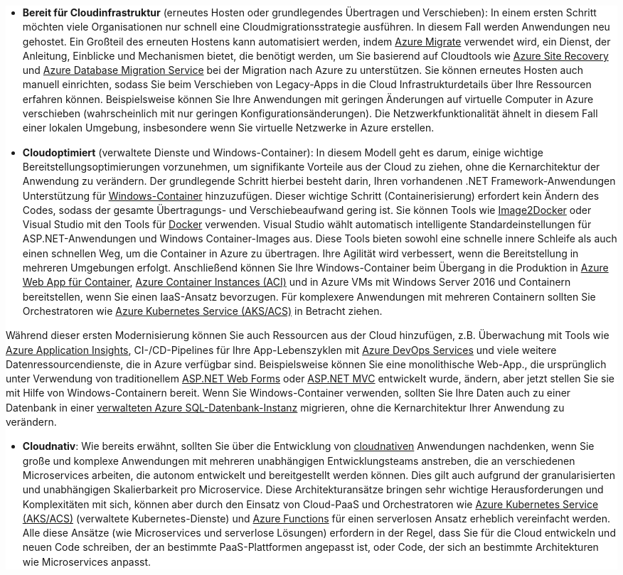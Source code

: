 - **Bereit für Cloudinfrastruktur** (erneutes Hosten oder grundlegendes Übertragen und Verschieben): In einem ersten Schritt möchten viele Organisationen nur schnell eine Cloudmigrationsstrategie ausführen. In diesem Fall werden Anwendungen neu gehostet. Ein Großteil des erneuten Hostens kann automatisiert werden, indem [Azure Migrate](https://aka.ms/azuremigrate) verwendet wird, ein Dienst, der Anleitung, Einblicke und Mechanismen bietet, die benötigt werden, um Sie basierend auf Cloudtools wie [Azure Site Recovery](https://azure.microsoft.com/services/site-recovery/) und [Azure Database Migration Service](https://azure.microsoft.com/campaigns/database-migration/) bei der Migration nach Azure zu unterstützen. Sie können erneutes Hosten auch manuell einrichten, sodass Sie beim Verschieben von Legacy-Apps in die Cloud Infrastrukturdetails über Ihre Ressourcen erfahren können. Beispielsweise können Sie Ihre Anwendungen mit geringen Änderungen auf virtuelle Computer in Azure verschieben (wahrscheinlich mit nur geringen Konfigurationsänderungen). Die Netzwerkfunktionalität ähnelt in diesem Fall einer lokalen Umgebung, insbesondere wenn Sie virtuelle Netzwerke in Azure erstellen.

- **Cloudoptimiert** (verwaltete Dienste und Windows-Container): In diesem Modell geht es darum, einige wichtige Bereitstellungsoptimierungen vorzunehmen, um signifikante Vorteile aus der Cloud zu ziehen, ohne die Kernarchitektur der Anwendung zu verändern. Der grundlegende Schritt hierbei besteht darin, Ihren vorhandenen .NET Framework-Anwendungen Unterstützung für [Windows-Container](https://docs.microsoft.com/virtualization/windowscontainers/about/) hinzuzufügen. Dieser wichtige Schritt (Containerisierung) erfordert kein Ändern des Codes, sodass der gesamte Übertragungs- und Verschiebeaufwand gering ist. Sie können Tools wie [Image2Docker](https://github.com/docker/communitytools-image2docker-win) oder Visual Studio mit den Tools für [Docker](https://www.docker.com/) verwenden. Visual Studio wählt automatisch intelligente Standardeinstellungen für ASP.NET-Anwendungen und Windows Container-Images aus. Diese Tools bieten sowohl eine schnelle innere Schleife als auch einen schnellen Weg, um die Container in Azure zu übertragen. Ihre Agilität wird verbessert, wenn die Bereitstellung in mehreren Umgebungen erfolgt.
Anschließend können Sie Ihre Windows-Container beim Übergang in die Produktion in [Azure Web App für Container](https://azure.microsoft.com/services/app-service/containers/), [Azure Container Instances (ACI)](https://azure.microsoft.com/services/container-instances/) und in Azure VMs mit Windows Server 2016 und Containern bereitstellen, wenn Sie einen IaaS-Ansatz bevorzugen. Für komplexere Anwendungen mit mehreren Containern sollten Sie Orchestratoren wie [Azure Kubernetes Service (AKS/ACS)](https://azure.microsoft.com/services/container-service/) in Betracht ziehen.

Während dieser ersten Modernisierung können Sie auch Ressourcen aus der Cloud hinzufügen, z.B. Überwachung mit Tools wie [Azure Application Insights](https://docs.microsoft.com/azure/application-insights/app-insights-overview), CI-/CD-Pipelines für Ihre App-Lebenszyklen mit [Azure DevOps Services](https://azure.microsoft.com/services/devops/) und viele weitere Datenressourcendienste, die in Azure verfügbar sind. Beispielsweise können Sie eine monolithische Web-App., die ursprünglich unter Verwendung von traditionellem [ASP.NET Web Forms](https://www.asp.net/web-forms) oder [ASP.NET MVC](https://www.asp.net/mvc) entwickelt wurde, ändern, aber jetzt stellen Sie sie mit Hilfe von Windows-Containern bereit. Wenn Sie Windows-Container verwenden, sollten Sie Ihre Daten auch zu einer Datenbank in einer [verwalteten Azure SQL-Datenbank-Instanz](https://docs.microsoft.com/azure/sql-database/) migrieren, ohne die Kernarchitektur Ihrer Anwendung zu verändern.

- **Cloudnativ**: Wie bereits erwähnt, sollten Sie über die Entwicklung von [cloudnativen](https://www.gartner.com/doc/3181919/architect-design-cloudnative-applications) Anwendungen nachdenken, wenn Sie große und komplexe Anwendungen mit mehreren unabhängigen Entwicklungsteams anstreben, die an verschiedenen Microservices arbeiten, die autonom entwickelt und bereitgestellt werden können. Dies gilt auch aufgrund der granularisierten und unabhängigen Skalierbarkeit pro Microservice. Diese Architekturansätze bringen sehr wichtige Herausforderungen und Komplexitäten mit sich, können aber durch den Einsatz von Cloud-PaaS und Orchestratoren wie [Azure Kubernetes Service (AKS/ACS)](https://azure.microsoft.com/services/container-service/) (verwaltete Kubernetes-Dienste) und [Azure Functions](https://azure.microsoft.com/services/functions/) für einen serverlosen Ansatz erheblich vereinfacht werden. Alle diese Ansätze (wie Microservices und serverlose Lösungen) erfordern in der Regel, dass Sie für die Cloud entwickeln und neuen Code schreiben, der an bestimmte PaaS-Plattformen angepasst ist, oder Code, der sich an bestimmte Architekturen wie Microservices anpasst.
